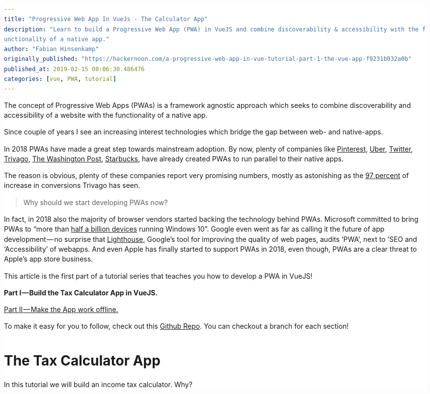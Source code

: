 ```yaml
---
title: "Progressive Web App In VueJs - The Calculator App"
description: "Learn to build a Progressive Web App (PWA) in VueJS and combine discoverability & accessibility with the functionality of a native app."
author: "Fabian Hinsenkamp"
originally_published: "https://hackernoon.com/a-progressive-web-app-in-vue-tutorial-part-1-the-vue-app-f9231b032a0b"
published_at: 2019-02-15 08:06:30.486476
categories: [vue, PWA, tutorial]
---
```


The concept of Progressive Web Apps (PWAs) is a framework agnostic approach which seeks to combine discoverability and accessibility of a website with the functionality of a native app.

Since couple of years I see an increasing interest technologies which bridge the gap between web- and native-apps.

In 2018 PWAs have made a great step towards mainstream adoption. By now, plenty of companies like [Pinterest](https://medium.com/@Pinterest_Engineering/a-one-year-pwa-retrospective-f4a2f4129e05), [Uber](https://eng.uber.com/m-uber/), [Twitter](https://love2dev.com/blog/twitter-pwa-windows-store/), [Trivago](https://www.thinkwithgoogle.com/intl/en-gb/consumer-insights/trivago-embrace-progressive-web-apps-as-the-future-of-mobile/), [The Washington Post](https://www.washingtonpost.com/pr/wp/2016/05/19/the-washington-post-introduces-new-progressive-web-app-experience/?noredirect=on&utm_term=.ce62df91e3ab), [Starbucks](https://formidable.com/work/starbucks-progressive-web-app/), have already created PWAs to run parallel to their native apps.

The reason is obvious, plenty of these companies report very promising numbers, mostly as astonishing as the [97 percent](https://www.thinkwithgoogle.com/intl/en-gb/consumer-insights/trivago-embrace-progressive-web-apps-as-the-future-of-mobile/) of increase in conversions Trivago has seen.

> Why should we start developing PWAs now?

In fact, in 2018 also the majority of browser vendors started backing the technology behind PWAs. Microsoft committed to bring PWAs to “more than [half a billion devices](https://blogs.windows.com/msedgedev/2018/02/06/welcoming-progressive-web-apps-edge-windows-10/) running Windows 10”. Google even went as far as calling it the future of app development — no surprise that [Lighthouse](https://developers.google.com/web/tools/lighthouse/), Google’s tool for improving the quality of web pages, audits ‘PWA’, next to ‘SEO and ‘Accessibility’ of webapps. And even Apple has finally started to support PWAs in 2018, even though, PWAs are a clear threat to Apple’s app store business.

This article is the first part of a tutorial series that teaches you how to develop a PWA in VueJS!

**Part I — Build the Tax Calculator App in VueJS.**

[Part II — Make the App work offline.](https://hinsencamp.com/article/service-worker/)

To make it easy for you to follow, check out this [Github Repo](https://github.com/fh48/vue-calculator-pwa). You can checkout a branch for each section!

# The Tax Calculator App

In this tutorial we will build an income tax calculator. Why?
